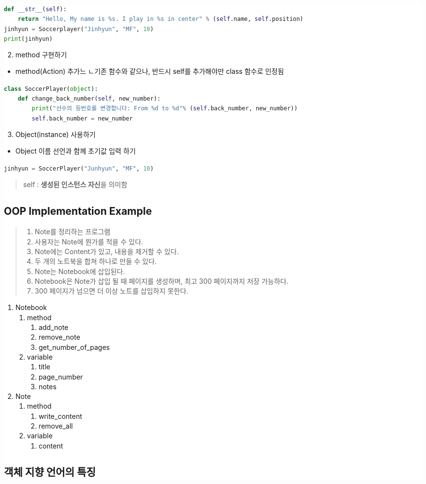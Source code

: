 ```python
def __str__(self):
    return "Hello, My name is %s. I play in %s in center" % (self.name, self.position)
jinhyun = Soccerplayer("Jinhyun", "MF", 10)
print(jinhyun)
```

2. method 구현하기

- method(Action) 추가느 ㄴ기존 함수와 같으나, 반드시 self를 추가해야만 class 함수로 인정됨

```python
class SoccerPlayer(object):
    def change_back_number(self, new_number):
        print("선수의 등번호를 변경합니다: From %d to %d"% (self.back_number, new_number))
        self.back_number = new_number
```

3. Object(instance) 사용하기

- Object 이름 선언과 함께 초기값 입력 하기

```python
jinhyun = SoccerPlayer("Junhyun", "MF", 10)
```

> self : **생성된 인스턴스 자신**을 의미함

## OOP Implementation Example

> 1. Note를 정리하는 프로그램
> 2. 사용자는 Note에 뭔가를 적을 수 있다.
> 3. Note에는 Content가 있고, 내용을 제거할 수 있다.
> 4. 두 개의 노트북을 합쳐 하나로 만들 수 있다.
> 5. Note는 Notebook에 삽입된다.
> 6. Notebook은 Note가 삽입 될 때 페이지를 생성하며, 최고 300 페이지까지 저장 가능하다.
> 7. 300 페이지가 넘으면 더 이상 노트를 삽입하지 못한다.

1. Notebook
   1. method
      1. add_note
      2. remove_note
      3. get_number_of_pages
   2. variable
      1. title
      2. page_number
      3. notes
2. Note
   1. method
      1. write_content
      2. remove_all
   2. variable
      1. content

## 객체 지향 언어의 특징
